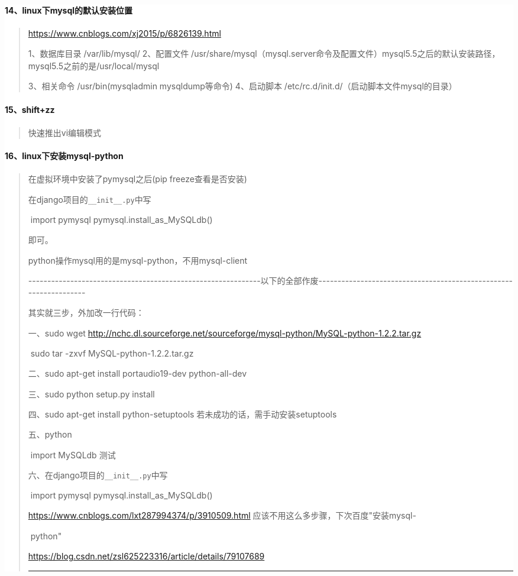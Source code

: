 #### 14、linux下mysql的默认安装位置

> https://www.cnblogs.com/xj2015/p/6826139.html
>
> 1、数据库目录
>   /var/lib/mysql/
>   2、配置文件
>  /usr/share/mysql（mysql.server命令及配置文件）mysql5.5之后的默认安装路径，mysql5.5之前的是/usr/local/mysql
>
>  3、相关命令
>   /usr/bin(mysqladmin mysqldump等命令)
>   4、启动脚本
>  /etc/rc.d/init.d/（启动脚本文件mysql的目录）

#### 15、shift+zz

> 快速推出vi编辑模式

#### 16、linux下安装mysql-python

> 在虚拟环境中安装了pymysql之后(pip freeze查看是否安装)
>
> 在django项目的`__init__.py`中写
>
> ​	import pymysql
> 	pymysql.install_as_MySQLdb()
>
> 即可。
>
> python操作mysql用的是mysql-python，不用mysql-client
>
> -------------------------------------------------------------以下的全部作废------------------------------------------------------------------
>
> 
>
> 其实就三步，外加改一行代码：
>
> 一、sudo wget <http://nchc.dl.sourceforge.net/sourceforge/mysql-python/MySQL-python-1.2.2.tar.gz> 
>
> ​	sudo tar -zxvf MySQL-python-1.2.2.tar.gz 
>
> 二、sudo apt-get install portaudio19-dev python-all-dev    
>
> 三、sudo python setup.py install 
>
> 四、sudo apt-get install python-setuptools   若未成功的话，需手动安装setuptools
>
> 五、python
>
> ​	 import MySQLdb 测试
>
> 六、在django项目的`__init__.py`中写
>
> ​	import pymysql
> 	pymysql.install_as_MySQLdb()
>
> https://www.cnblogs.com/lxt287994374/p/3910509.html   应该不用这么多步骤，下次百度"安装mysql-
>
> ​	python"
>
> https://blog.csdn.net/zsl625223316/article/details/79107689
>
> ------------------------------------------------------------------------------------
>